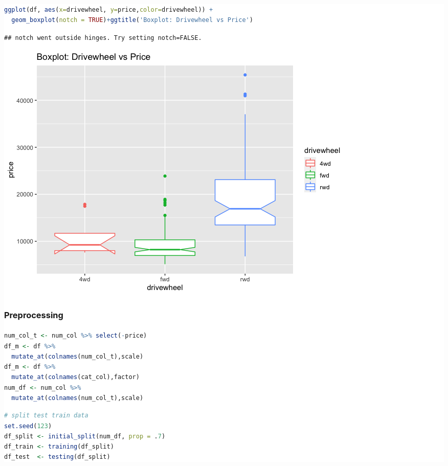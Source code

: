 ``` r
ggplot(df, aes(x=drivewheel, y=price,color=drivewheel)) + 
  geom_boxplot(notch = TRUE)+ggtitle('Boxplot: Drivewheel vs Price')
```

    ## notch went outside hinges. Try setting notch=FALSE.

![](RegressionModeling_files/figure-gfm/unnamed-chunk-8-3.png)

### Preprocessing

``` r
num_col_t <- num_col %>% select(-price)
df_m <- df %>%
  mutate_at(colnames(num_col_t),scale)
df_m <- df %>%
  mutate_at(colnames(cat_col),factor)
num_df <- num_col %>%
  mutate_at(colnames(num_col_t),scale)
```

``` r
# split test train data
set.seed(123)
df_split <- initial_split(num_df, prop = .7)
df_train <- training(df_split)
df_test  <- testing(df_split)
```
